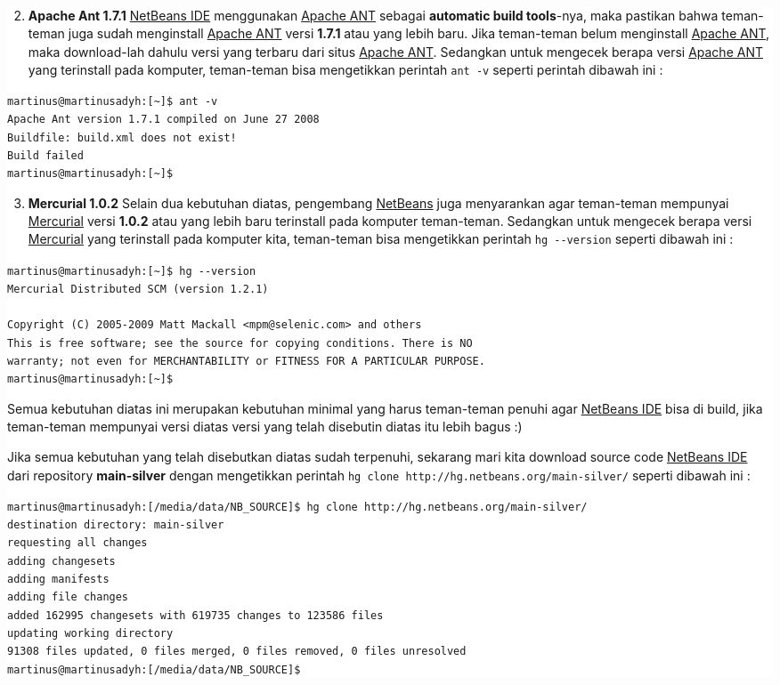 




  2. **Apache Ant 1.7.1**
[NetBeans IDE](http://netbeans.org/) menggunakan [Apache ANT](http://ant.apache.org/) sebagai **automatic build tools**-nya, maka pastikan bahwa teman-teman juga sudah menginstall [Apache ANT](http://ant.apache.org/) versi **1.7.1** atau yang lebih baru. Jika teman-teman belum menginstall [Apache ANT](http://ant.apache.org/), maka download-lah dahulu versi yang terbaru dari situs [Apache ANT](http://ant.apache.org/). Sedangkan untuk mengecek berapa versi [Apache ANT](http://ant.apache.org/) yang terinstall pada komputer, teman-teman bisa mengetikkan perintah `ant -v` seperti perintah dibawah ini :

    
    
    martinus@martinusadyh:[~]$ ant -v
    Apache Ant version 1.7.1 compiled on June 27 2008
    Buildfile: build.xml does not exist!
    Build failed
    martinus@martinusadyh:[~]$
    






  3. **Mercurial 1.0.2**
Selain dua kebutuhan diatas, pengembang [NetBeans](http://netbeans.org/) juga menyarankan agar teman-teman mempunyai [Mercurial](http://mercurial.selenic.com/) versi **1.0.2** atau yang lebih baru terinstall pada komputer teman-teman. Sedangkan untuk mengecek berapa versi [Mercurial](http://mercurial.selenic.com/) yang terinstall pada komputer kita, teman-teman bisa mengetikkan perintah `hg --version` seperti dibawah ini :

    
    
    martinus@martinusadyh:[~]$ hg --version
    Mercurial Distributed SCM (version 1.2.1)
    
    Copyright (C) 2005-2009 Matt Mackall <mpm@selenic.com> and others
    This is free software; see the source for copying conditions. There is NO
    warranty; not even for MERCHANTABILITY or FITNESS FOR A PARTICULAR PURPOSE.
    martinus@martinusadyh:[~]$
    





Semua kebutuhan diatas ini merupakan kebutuhan minimal yang harus teman-teman penuhi agar [NetBeans IDE](http://netbeans.org/) bisa di build, jika teman-teman mempunyai versi diatas versi yang telah disebutin diatas itu lebih bagus :)


Jika semua kebutuhan yang telah disebutkan diatas sudah terpenuhi, sekarang mari kita download source code [NetBeans IDE](http://netbeans.org/) dari repository **main-silver** dengan mengetikkan perintah `hg clone http://hg.netbeans.org/main-silver/` seperti dibawah ini :

    
    
    martinus@martinusadyh:[/media/data/NB_SOURCE]$ hg clone http://hg.netbeans.org/main-silver/
    destination directory: main-silver
    requesting all changes
    adding changesets
    adding manifests
    adding file changes
    added 162995 changesets with 619735 changes to 123586 files
    updating working directory
    91308 files updated, 0 files merged, 0 files removed, 0 files unresolved
    martinus@martinusadyh:[/media/data/NB_SOURCE]$
    